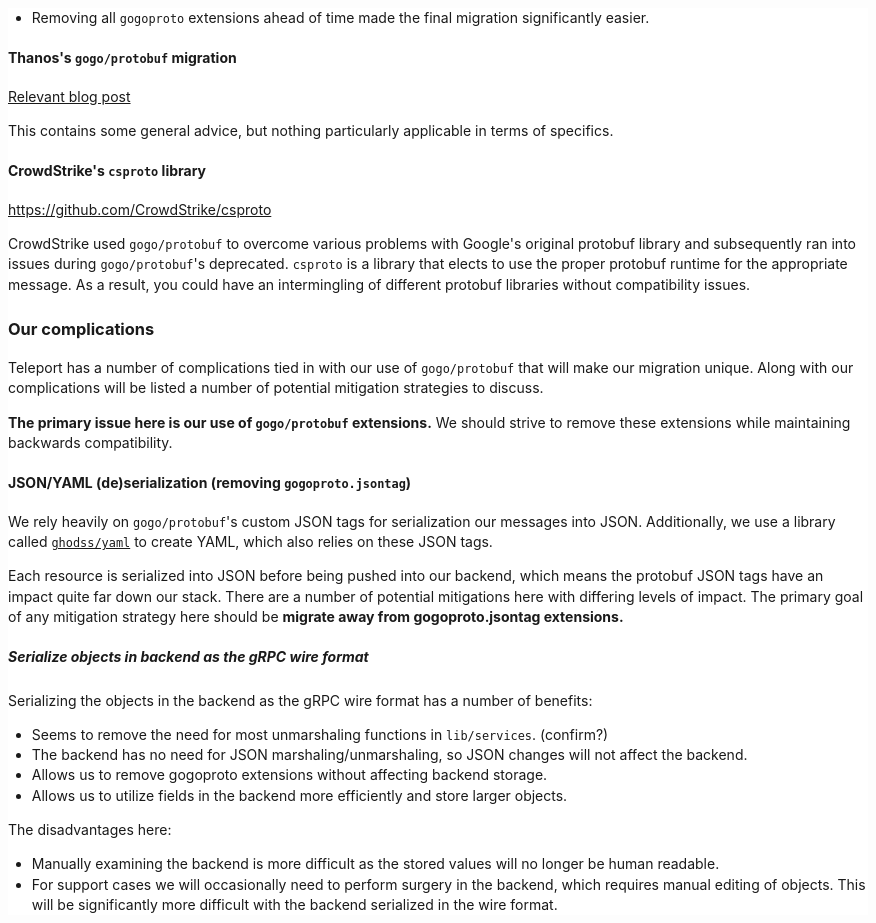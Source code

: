 - Removing all `gogoproto` extensions ahead of time made the final migration significantly easier.

#### Thanos's `gogo/protobuf` migration

[Relevant blog post](https://giedrius.blog/2022/02/04/things-learned-from-trying-to-migrate-to-protobuf-v2-api-from-gogoprotobuf-so-far/)

This contains some general advice, but nothing particularly applicable in terms of specifics.

#### CrowdStrike's `csproto` library

https://github.com/CrowdStrike/csproto

CrowdStrike used `gogo/protobuf` to overcome various problems with Google's original protobuf
library and subsequently ran into issues during `gogo/protobuf`'s deprecated. `csproto`
is a library that elects to use the proper protobuf runtime for the appropriate message.
As a result, you could have an intermingling of different protobuf libraries without compatibility
issues.

### Our complications

Teleport has a number of complications tied in with our use of `gogo/protobuf` that will make
our migration unique. Along with our complications will be listed a number of potential
mitigation strategies to discuss.

**The primary issue here is our use of `gogo/protobuf` extensions.** We should strive
to remove these extensions while maintaining backwards compatibility.

#### JSON/YAML (de)serialization (removing `gogoproto.jsontag`)

We rely heavily on `gogo/protobuf`'s custom JSON tags for serialization our messages into JSON.
Additionally, we use a library called [`ghodss/yaml`](https://github.com/ghodss/yaml) to create YAML,
which also relies on these JSON tags.

Each resource is serialized into JSON before being pushed into our backend, which means the
protobuf JSON tags have an impact quite far down our stack. There are a number of potential
mitigations here with differing levels of impact. The primary goal of any mitigation strategy
here should be **migrate away from gogoproto.jsontag extensions.**

##### Serialize objects in backend as the gRPC wire format

Serializing the objects in the backend as the gRPC wire format has a number of benefits:

- Seems to remove the need for most unmarshaling functions in `lib/services`. (confirm?)
- The backend has no need for JSON marshaling/unmarshaling, so JSON changes will not
  affect the backend.
- Allows us to remove gogoproto extensions without affecting backend storage.
- Allows us to utilize fields in the backend more efficiently and store larger objects.

The disadvantages here:

- Manually examining the backend is more difficult as the stored values will no longer be
  human readable.
- For support cases we will occasionally need to perform surgery in the backend, which
  requires manual editing of objects. This will be significantly more difficult with the
  backend serialized in the wire format.
